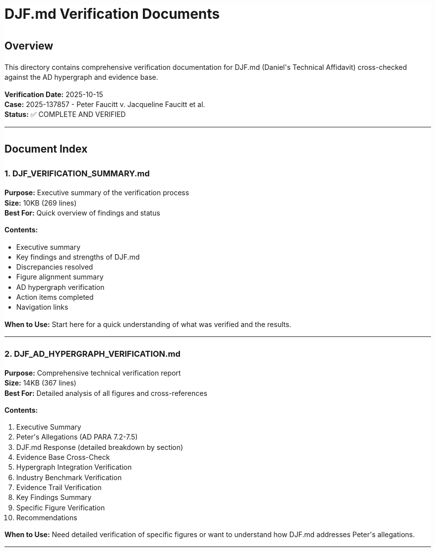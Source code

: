 # DJF.md Verification Documents

## Overview

This directory contains comprehensive verification documentation for DJF.md (Daniel's Technical Affidavit) cross-checked against the AD hypergraph and evidence base.

**Verification Date:** 2025-10-15  
**Case:** 2025-137857 - Peter Faucitt v. Jacqueline Faucitt et al.  
**Status:** ✅ COMPLETE AND VERIFIED

---

## Document Index

### 1. DJF_VERIFICATION_SUMMARY.md
**Purpose:** Executive summary of the verification process  
**Size:** 10KB (269 lines)  
**Best For:** Quick overview of findings and status

**Contents:**
- Executive summary
- Key findings and strengths of DJF.md
- Discrepancies resolved
- Figure alignment summary
- AD hypergraph verification
- Action items completed
- Navigation links

**When to Use:** Start here for a quick understanding of what was verified and the results.

---

### 2. DJF_AD_HYPERGRAPH_VERIFICATION.md
**Purpose:** Comprehensive technical verification report  
**Size:** 14KB (367 lines)  
**Best For:** Detailed analysis of all figures and cross-references

**Contents:**
1. Executive Summary
2. Peter's Allegations (AD PARA 7.2-7.5)
3. DJF.md Response (detailed breakdown by section)
4. Evidence Base Cross-Check
5. Hypergraph Integration Verification
6. Industry Benchmark Verification
7. Evidence Trail Verification
8. Key Findings Summary
9. Specific Figure Verification
10. Recommendations

**When to Use:** Need detailed verification of specific figures or want to understand how DJF.md addresses Peter's allegations.

---
